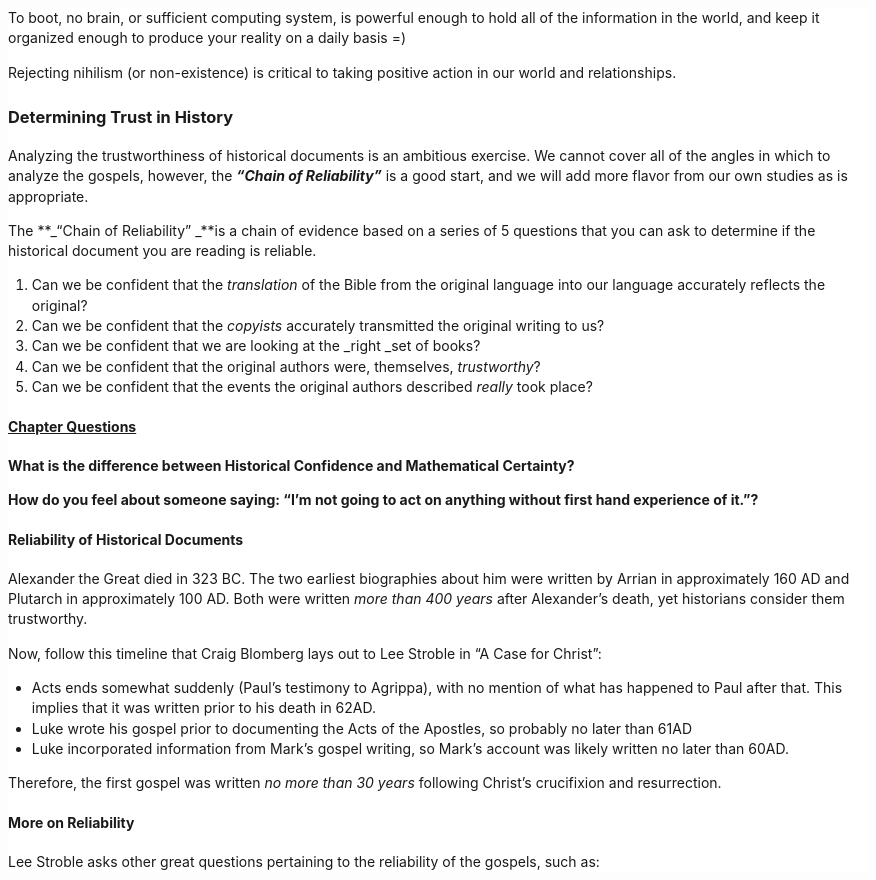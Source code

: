 To boot, no brain, or sufficient computing system, is powerful enough to hold all of the information in the world, and keep it organized enough to produce your reality on a daily basis =)

Rejecting nihilism (or non-existence) is critical to taking positive action in our world and relationships.


### Determining Trust in History

Analyzing the trustworthiness of historical documents is an ambitious exercise.  We cannot cover all of the angles in which to analyze the gospels, however, the **_“Chain of Reliability”_** is a good start, and we will add more flavor from our own studies as is appropriate.

The **_“Chain of Reliability” _**is a chain of evidence based on a series of 5 questions that you can ask to determine if the historical document you are reading is reliable.



1. Can we be confident that the _translation_ of the Bible from the original language into our language accurately reflects the original?
2. Can we be confident that the _copyists_ accurately transmitted the original writing to us?
3. Can we be confident that we are looking at the _right _set of books?
4. Can we be confident that the original authors were, themselves, _trustworthy_?
5. Can we be confident that the events the original authors described _really_ took place?


#### <span style="text-decoration:underline;">Chapter Questions</span>

**What is the difference between Historical Confidence and Mathematical Certainty?**

**How do you feel about someone saying: “I’m not going to act on anything without first hand experience of it.”?**


#### Reliability of Historical Documents

Alexander the Great died in 323 BC.  The two earliest biographies about him were written by Arrian in approximately 160 AD and Plutarch in approximately 100 AD.  Both were written _more than 400 years_ after Alexander’s death, yet historians consider them trustworthy.

Now, follow this timeline that Craig Blomberg lays out to Lee Stroble in “A Case for Christ”:



* Acts ends somewhat suddenly (Paul’s testimony to Agrippa), with no mention of what has happened to Paul after that. This implies that  it was written prior to his death in 62AD.
* Luke wrote his gospel prior to documenting the Acts of the Apostles, so probably no later than 61AD
* Luke incorporated information from Mark’s gospel writing, so Mark’s account was likely written no later than 60AD.

Therefore, the first gospel was written _no more than 30 years_ following Christ’s crucifixion and resurrection.


#### More on Reliability

Lee Stroble asks other great questions pertaining to the reliability of the gospels, such as:
